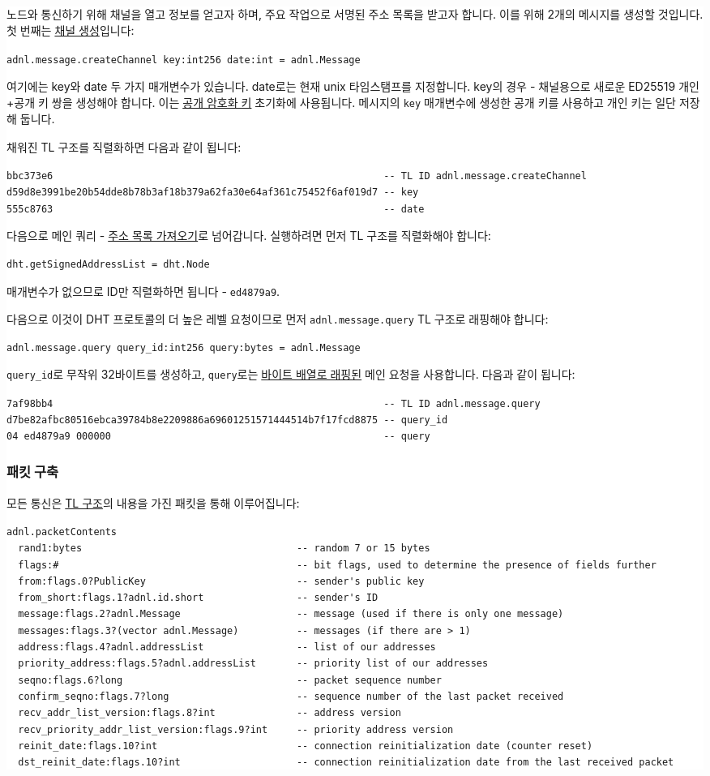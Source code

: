 노드와 통신하기 위해 채널을 열고 정보를 얻고자 하며, 주요 작업으로 서명된 주소 목록을 받고자 합니다. 이를 위해 2개의 메시지를 생성할 것입니다. 첫 번째는 [채널 생성](https://github.com/ton-blockchain/ton/blob/ad736c6bc3c06ad54dc6e40d62acbaf5dae41584/tl/generate/scheme/ton_api.tl#L129)입니다:

```tlb
adnl.message.createChannel key:int256 date:int = adnl.Message
```

여기에는 key와 date 두 가지 매개변수가 있습니다. date로는 현재 unix 타임스탬프를 지정합니다. key의 경우 - 채널용으로 새로운 ED25519 개인+공개 키 쌍을 생성해야 합니다. 이는 [공개 암호화 키](/v3/documentation/network/protocols/adnl/adnl-tcp#getting-a-shared-key-using-ecdh) 초기화에 사용됩니다. 메시지의 `key` 매개변수에 생성한 공개 키를 사용하고 개인 키는 일단 저장해 둡니다.

채워진 TL 구조를 직렬화하면 다음과 같이 됩니다:

```
bbc373e6                                                         -- TL ID adnl.message.createChannel 
d59d8e3991be20b54dde8b78b3af18b379a62fa30e64af361c75452f6af019d7 -- key
555c8763                                                         -- date
```

다음으로 메인 쿼리 - [주소 목록 가져오기](https://github.com/ton-blockchain/ton/blob/ad736c6bc3c06ad54dc6e40d62acbaf5dae41584/tl/generate/scheme/ton_api.tl#L198)로 넘어갑니다.
실행하려면 먼저 TL 구조를 직렬화해야 합니다:

```tlb
dht.getSignedAddressList = dht.Node
```

매개변수가 없으므로 ID만 직렬화하면 됩니다 - `ed4879a9`.

다음으로 이것이 DHT 프로토콜의 더 높은 레벨 요청이므로 먼저 `adnl.message.query` TL 구조로 래핑해야 합니다:

```tlb
adnl.message.query query_id:int256 query:bytes = adnl.Message
```

`query_id`로 무작위 32바이트를 생성하고, `query`로는 [바이트 배열로 래핑된](/v3/documentation/data-formats/tl#encoding-bytes-array) 메인 요청을 사용합니다.
다음과 같이 됩니다:

```
7af98bb4                                                         -- TL ID adnl.message.query
d7be82afbc80516ebca39784b8e2209886a69601251571444514b7f17fcd8875 -- query_id
04 ed4879a9 000000                                               -- query
```

### 패킷 구축

모든 통신은 [TL 구조](https://github.com/ton-blockchain/ton/blob/ad736c6bc3c06ad54dc6e40d62acbaf5dae41584/tl/generate/scheme/ton_api.tl#L81)의 내용을 가진 패킷을 통해 이루어집니다:

```tlb
adnl.packetContents 
  rand1:bytes                                     -- random 7 or 15 bytes
  flags:#                                         -- bit flags, used to determine the presence of fields further
  from:flags.0?PublicKey                          -- sender's public key
  from_short:flags.1?adnl.id.short                -- sender's ID
  message:flags.2?adnl.Message                    -- message (used if there is only one message)
  messages:flags.3?(vector adnl.Message)          -- messages (if there are > 1)
  address:flags.4?adnl.addressList                -- list of our addresses
  priority_address:flags.5?adnl.addressList       -- priority list of our addresses
  seqno:flags.6?long                              -- packet sequence number
  confirm_seqno:flags.7?long                      -- sequence number of the last packet received
  recv_addr_list_version:flags.8?int              -- address version 
  recv_priority_addr_list_version:flags.9?int     -- priority address version
  reinit_date:flags.10?int                        -- connection reinitialization date (counter reset)
  dst_reinit_date:flags.10?int                    -- connection reinitialization date from the last received packet
```
